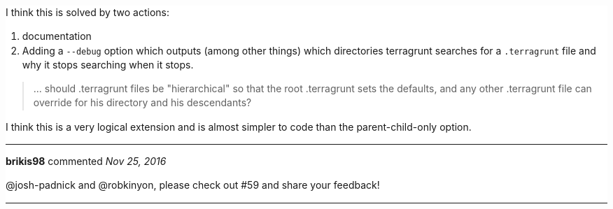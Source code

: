 I think this is solved by two actions:
1. documentation 
2. Adding a `--debug` option which outputs (among other things) which directories terragrunt searches for a `.terragrunt` file and why it stops searching when it stops.

> ... should .terragrunt files be "hierarchical" so that the root .terragrunt sets the defaults, and any other .terragrunt file can override for his directory and his descendants?

I think this is a very logical extension and is almost simpler to code than the parent-child-only option.

***

**brikis98** commented *Nov 25, 2016*

@josh-padnick and @robkinyon, please check out #59 and share your feedback!
***

